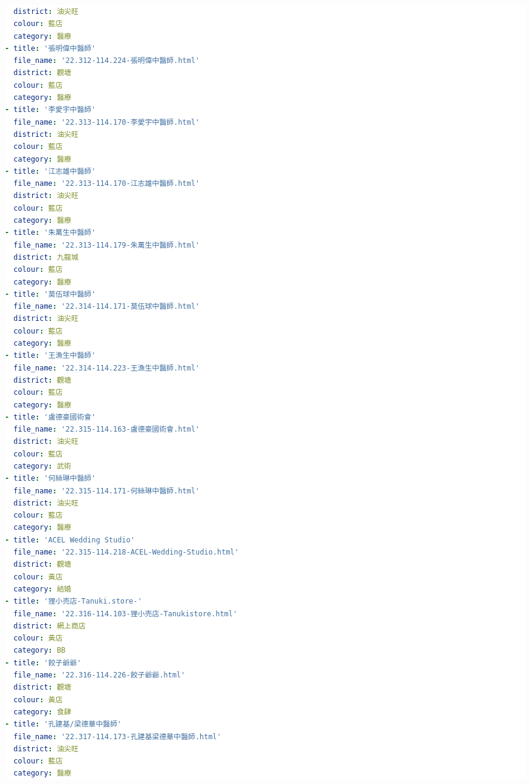 ```yaml
  district: 油尖旺
  colour: 藍店
  category: 醫療
- title: '張明偉中醫師'
  file_name: '22.312-114.224-張明偉中醫師.html'
  district: 觀塘
  colour: 藍店
  category: 醫療
- title: '李愛宇中醫師'
  file_name: '22.313-114.170-李愛宇中醫師.html'
  district: 油尖旺
  colour: 藍店
  category: 醫療
- title: '江志雄中醫師'
  file_name: '22.313-114.170-江志雄中醫師.html'
  district: 油尖旺
  colour: 藍店
  category: 醫療
- title: '朱萬生中醫師'
  file_name: '22.313-114.179-朱萬生中醫師.html'
  district: 九龍城
  colour: 藍店
  category: 醫療
- title: '莫伍球中醫師'
  file_name: '22.314-114.171-莫伍球中醫師.html'
  district: 油尖旺
  colour: 藍店
  category: 醫療
- title: '王漁生中醫師'
  file_name: '22.314-114.223-王漁生中醫師.html'
  district: 觀塘
  colour: 藍店
  category: 醫療
- title: '盧德豪國術會'
  file_name: '22.315-114.163-盧德豪國術會.html'
  district: 油尖旺
  colour: 藍店
  category: 武術
- title: '何絲琳中醫師'
  file_name: '22.315-114.171-何絲琳中醫師.html'
  district: 油尖旺
  colour: 藍店
  category: 醫療
- title: 'ACEL Wedding Studio'
  file_name: '22.315-114.218-ACEL-Wedding-Studio.html'
  district: 觀塘
  colour: 黃店
  category: 結婚
- title: '狸小売店-Tanuki.store-'
  file_name: '22.316-114.103-狸小売店-Tanukistore.html'
  district: 網上商店
  colour: 黃店
  category: BB
- title: '餃子爺爺'
  file_name: '22.316-114.226-餃子爺爺.html'
  district: 觀塘
  colour: 黃店
  category: 食肆
- title: '孔建基/梁德華中醫師'
  file_name: '22.317-114.173-孔建基梁德華中醫師.html'
  district: 油尖旺
  colour: 藍店
  category: 醫療
```